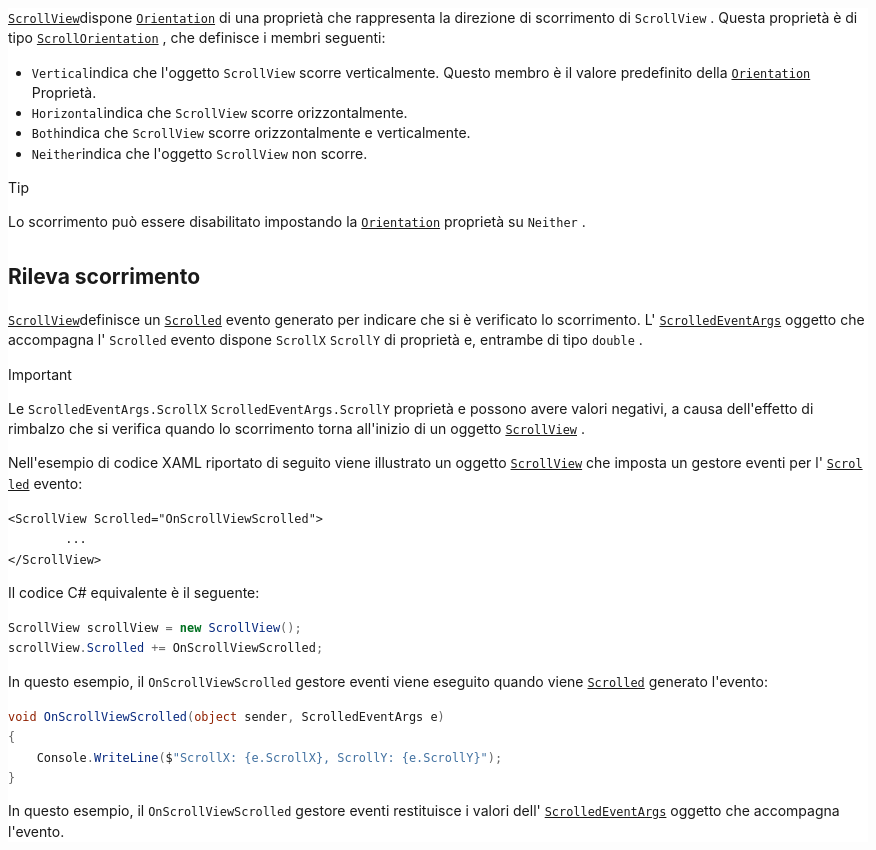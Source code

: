 [`ScrollView`](xref:Xamarin.Forms.ScrollView)dispone [`Orientation`](xref:Xamarin.Forms.ScrollView.Orientation) di una proprietà che rappresenta la direzione di scorrimento di `ScrollView` . Questa proprietà è di tipo [`ScrollOrientation`](xref:Xamarin.Forms.ScrollOrientation) , che definisce i membri seguenti:

- `Vertical`indica che l'oggetto `ScrollView` scorre verticalmente. Questo membro è il valore predefinito della [`Orientation`](xref:Xamarin.Forms.ScrollView.Orientation) Proprietà.
- `Horizontal`indica che `ScrollView` scorre orizzontalmente.
- `Both`indica che `ScrollView` scorre orizzontalmente e verticalmente.
- `Neither`indica che l'oggetto `ScrollView` non scorre.

> [!TIP]
> Lo scorrimento può essere disabilitato impostando la [`Orientation`](xref:Xamarin.Forms.ScrollView.OrientationProperty) proprietà su `Neither` .

## <a name="detect-scrolling"></a>Rileva scorrimento

[`ScrollView`](xref:Xamarin.Forms.ScrollView)definisce un [`Scrolled`](xref:Xamarin.Forms.ScrollView.Scrolled) evento generato per indicare che si è verificato lo scorrimento. L' [`ScrolledEventArgs`](xref:Xamarin.Forms.ScrolledEventArgs) oggetto che accompagna l' `Scrolled` evento dispone `ScrollX` `ScrollY` di proprietà e, entrambe di tipo `double` .

> [!IMPORTANT]
> Le `ScrolledEventArgs.ScrollX` `ScrolledEventArgs.ScrollY` proprietà e possono avere valori negativi, a causa dell'effetto di rimbalzo che si verifica quando lo scorrimento torna all'inizio di un oggetto [`ScrollView`](xref:Xamarin.Forms.ScrollView) .

Nell'esempio di codice XAML riportato di seguito viene illustrato un oggetto [`ScrollView`](xref:Xamarin.Forms.ScrollView) che imposta un gestore eventi per l' [`Scrolled`](xref:Xamarin.Forms.ScrollView.Scrolled) evento:

```xaml
<ScrollView Scrolled="OnScrollViewScrolled">
        ...
</ScrollView>
```

Il codice C# equivalente è il seguente:

```csharp
ScrollView scrollView = new ScrollView();
scrollView.Scrolled += OnScrollViewScrolled;
```

In questo esempio, il `OnScrollViewScrolled` gestore eventi viene eseguito quando viene [`Scrolled`](xref:Xamarin.Forms.ScrollView.Scrolled) generato l'evento:

```csharp
void OnScrollViewScrolled(object sender, ScrolledEventArgs e)
{
    Console.WriteLine($"ScrollX: {e.ScrollX}, ScrollY: {e.ScrollY}");
}
```

In questo esempio, il `OnScrollViewScrolled` gestore eventi restituisce i valori dell' [`ScrolledEventArgs`](xref:Xamarin.Forms.ScrolledEventArgs) oggetto che accompagna l'evento.
